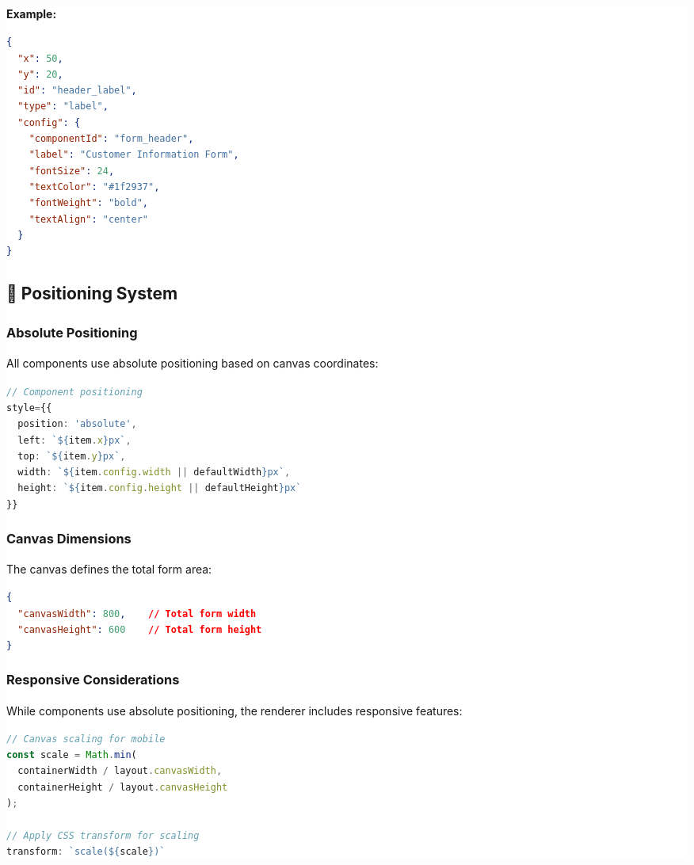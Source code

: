 **Example:**
```json
{
  "x": 50,
  "y": 20,
  "id": "header_label",
  "type": "label",
  "config": {
    "componentId": "form_header",
    "label": "Customer Information Form",
    "fontSize": 24,
    "textColor": "#1f2937",
    "fontWeight": "bold",
    "textAlign": "center"
  }
}
```

## 🎯 **Positioning System**

### **Absolute Positioning**

All components use absolute positioning based on canvas coordinates:

```typescript
// Component positioning
style={{
  position: 'absolute',
  left: `${item.x}px`,
  top: `${item.y}px`,
  width: `${item.config.width || defaultWidth}px`,
  height: `${item.config.height || defaultHeight}px`
}}
```

### **Canvas Dimensions**

The canvas defines the total form area:

```json
{
  "canvasWidth": 800,    // Total form width
  "canvasHeight": 600    // Total form height
}
```

### **Responsive Considerations**

While components use absolute positioning, the renderer includes responsive features:

```typescript
// Canvas scaling for mobile
const scale = Math.min(
  containerWidth / layout.canvasWidth,
  containerHeight / layout.canvasHeight
);

// Apply CSS transform for scaling
transform: `scale(${scale})`
```
